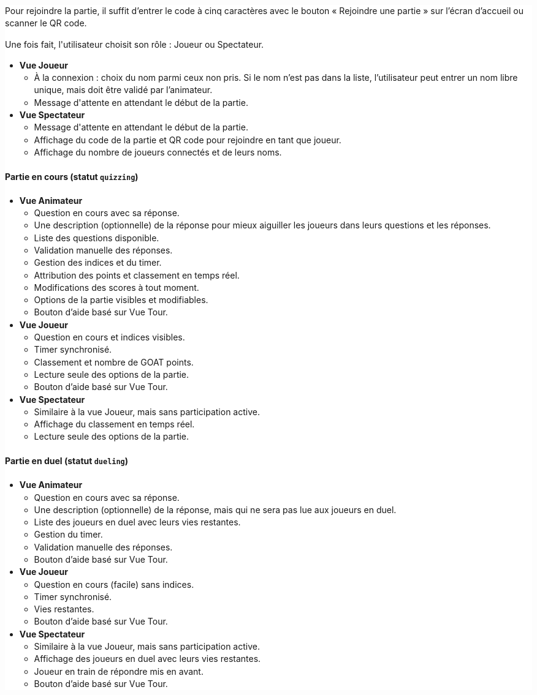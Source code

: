 Pour rejoindre la partie, il suffit d’entrer le code à cinq caractères avec le bouton « Rejoindre une partie » sur l’écran d’accueil ou scanner le QR code.

Une fois fait, l'utilisateur choisit son rôle : Joueur ou Spectateur.

- **Vue Joueur**
    - À la connexion : choix du nom parmi ceux non pris. Si le nom n’est pas dans la liste, l’utilisateur peut entrer un nom libre unique, mais doit être validé par l’animateur.
    - Message d'attente en attendant le début de la partie.
- **Vue Spectateur**
    - Message d'attente en attendant le début de la partie.
    - Affichage du code de la partie et QR code pour rejoindre en tant que joueur.
    - Affichage du nombre de joueurs connectés et de leurs noms.

#### Partie en cours (statut `quizzing`)

- **Vue Animateur**
    - Question en cours avec sa réponse.
    - Une description (optionnelle) de la réponse pour mieux aiguiller les joueurs dans leurs questions et les réponses.
    - Liste des questions disponible.
    - Validation manuelle des réponses.
    - Gestion des indices et du timer.
    - Attribution des points et classement en temps réel.
    - Modifications des scores à tout moment.
    - Options de la partie visibles et modifiables.
    - Bouton d’aide basé sur Vue Tour.
- **Vue Joueur**
    - Question en cours et indices visibles.
    - Timer synchronisé.
    - Classement et nombre de GOAT points.
    - Lecture seule des options de la partie.
    - Bouton d’aide basé sur Vue Tour.
- **Vue Spectateur**
    - Similaire à la vue Joueur, mais sans participation active.
    - Affichage du classement en temps réel.
    - Lecture seule des options de la partie.

#### Partie en duel (statut `dueling`)

- **Vue Animateur**
    - Question en cours avec sa réponse.
    - Une description (optionnelle) de la réponse, mais qui ne sera pas lue aux joueurs en duel.
    - Liste des joueurs en duel avec leurs vies restantes.
    - Gestion du timer.
    - Validation manuelle des réponses.
    - Bouton d’aide basé sur Vue Tour.
- **Vue Joueur**
    - Question en cours (facile) sans indices.
    - Timer synchronisé.
    - Vies restantes.
    - Bouton d’aide basé sur Vue Tour.
- **Vue Spectateur**
    - Similaire à la vue Joueur, mais sans participation active.
    - Affichage des joueurs en duel avec leurs vies restantes.
    - Joueur en train de répondre mis en avant.
    - Bouton d’aide basé sur Vue Tour.
